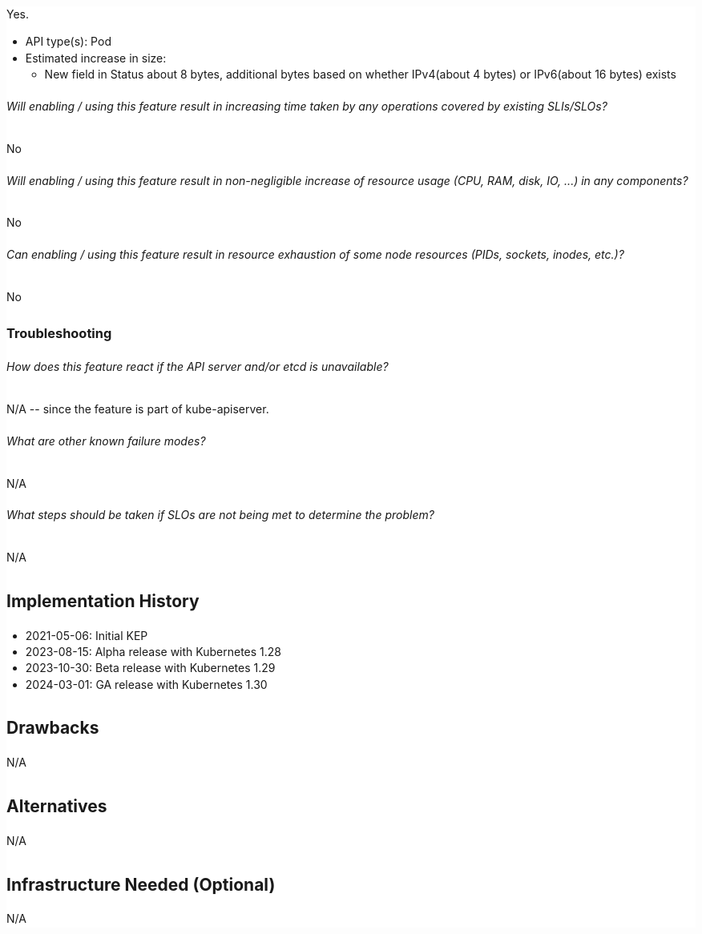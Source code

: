Yes.

- API type(s): Pod
- Estimated increase in size:
  - New field in Status about 8 bytes, additional bytes based on whether IPv4(about 4 bytes) or IPv6(about 16 bytes) exists

###### Will enabling / using this feature result in increasing time taken by any operations covered by existing SLIs/SLOs?

No

###### Will enabling / using this feature result in non-negligible increase of resource usage (CPU, RAM, disk, IO, ...) in any components?

No

###### Can enabling / using this feature result in resource exhaustion of some node resources (PIDs, sockets, inodes, etc.)?

No

### Troubleshooting

###### How does this feature react if the API server and/or etcd is unavailable?

N/A -- since the feature is part of kube-apiserver.

###### What are other known failure modes?

N/A

###### What steps should be taken if SLOs are not being met to determine the problem?

N/A

## Implementation History

- 2021-05-06: Initial KEP
- 2023-08-15: Alpha release with Kubernetes 1.28
- 2023-10-30: Beta release with Kubernetes 1.29
- 2024-03-01: GA release with Kubernetes 1.30

## Drawbacks

N/A

## Alternatives

N/A

## Infrastructure Needed (Optional)

N/A
